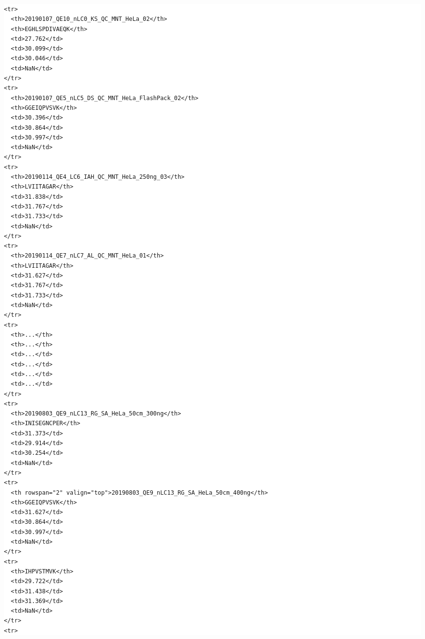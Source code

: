     <tr>
      <th>20190107_QE10_nLC0_KS_QC_MNT_HeLa_02</th>
      <th>EGHLSPDIVAEQK</th>
      <td>27.762</td>
      <td>30.099</td>
      <td>30.046</td>
      <td>NaN</td>
    </tr>
    <tr>
      <th>20190107_QE5_nLC5_DS_QC_MNT_HeLa_FlashPack_02</th>
      <th>GGEIQPVSVK</th>
      <td>30.396</td>
      <td>30.864</td>
      <td>30.997</td>
      <td>NaN</td>
    </tr>
    <tr>
      <th>20190114_QE4_LC6_IAH_QC_MNT_HeLa_250ng_03</th>
      <th>LVIITAGAR</th>
      <td>31.838</td>
      <td>31.767</td>
      <td>31.733</td>
      <td>NaN</td>
    </tr>
    <tr>
      <th>20190114_QE7_nLC7_AL_QC_MNT_HeLa_01</th>
      <th>LVIITAGAR</th>
      <td>31.627</td>
      <td>31.767</td>
      <td>31.733</td>
      <td>NaN</td>
    </tr>
    <tr>
      <th>...</th>
      <th>...</th>
      <td>...</td>
      <td>...</td>
      <td>...</td>
      <td>...</td>
    </tr>
    <tr>
      <th>20190803_QE9_nLC13_RG_SA_HeLa_50cm_300ng</th>
      <th>INISEGNCPER</th>
      <td>31.373</td>
      <td>29.914</td>
      <td>30.254</td>
      <td>NaN</td>
    </tr>
    <tr>
      <th rowspan="2" valign="top">20190803_QE9_nLC13_RG_SA_HeLa_50cm_400ng</th>
      <th>GGEIQPVSVK</th>
      <td>31.627</td>
      <td>30.864</td>
      <td>30.997</td>
      <td>NaN</td>
    </tr>
    <tr>
      <th>IHPVSTMVK</th>
      <td>29.722</td>
      <td>31.438</td>
      <td>31.369</td>
      <td>NaN</td>
    </tr>
    <tr>